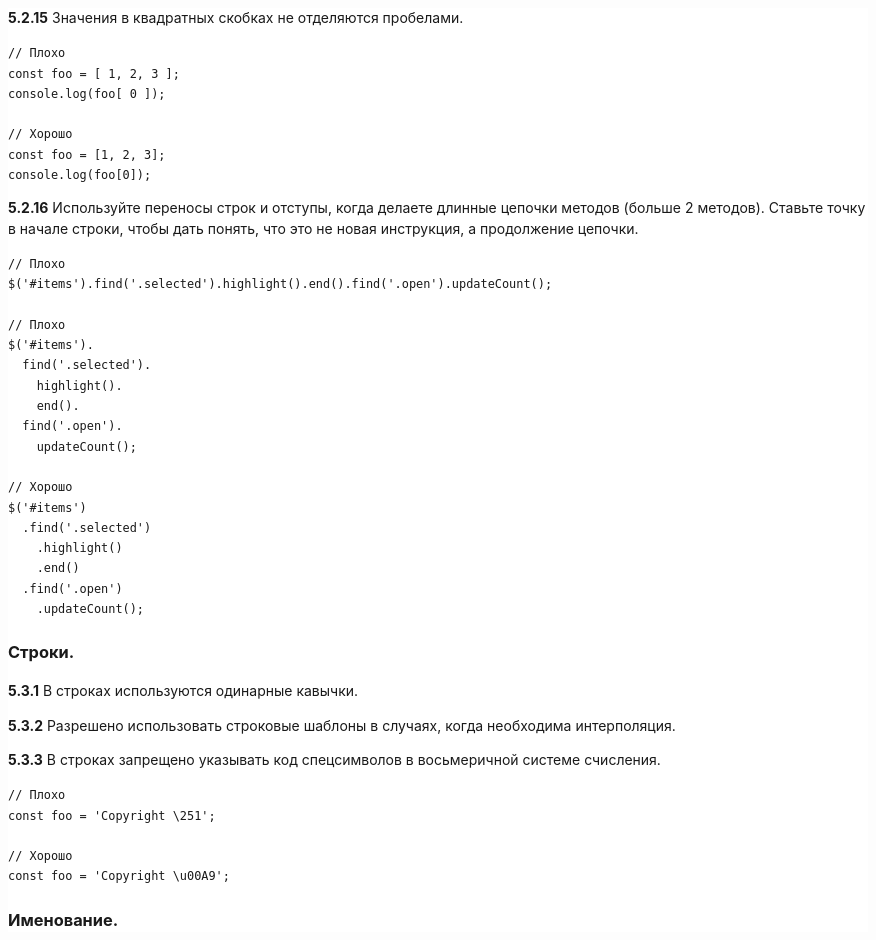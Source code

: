 **5.2.15** Значения в квадратных скобках не отделяются пробелами.

```
// Плохо
const foo = [ 1, 2, 3 ];
console.log(foo[ 0 ]);

// Хорошо
const foo = [1, 2, 3];
console.log(foo[0]);
```

**5.2.16** Используйте переносы строк и отступы, когда делаете длинные цепочки методов (больше 2 методов). Ставьте точку в начале строки, чтобы дать понять, что это не новая инструкция, а продолжение цепочки.

```
// Плохо
$('#items').find('.selected').highlight().end().find('.open').updateCount();

// Плохо
$('#items').
  find('.selected').
    highlight().
    end().
  find('.open').
    updateCount();

// Хорошо
$('#items')
  .find('.selected')
    .highlight()
    .end()
  .find('.open')
    .updateCount();
```

### Строки.

**5.3.1** В строках используются одинарные кавычки.

**5.3.2** Разрешено использовать строковые шаблоны в случаях, когда необходима интерполяция.

**5.3.3** В строках запрещено указывать код спецсимволов в восьмеричной системе счисления.

```
// Плохо
const foo = 'Copyright \251';

// Хорошо
const foo = 'Copyright \u00A9';
```

### Именование.
